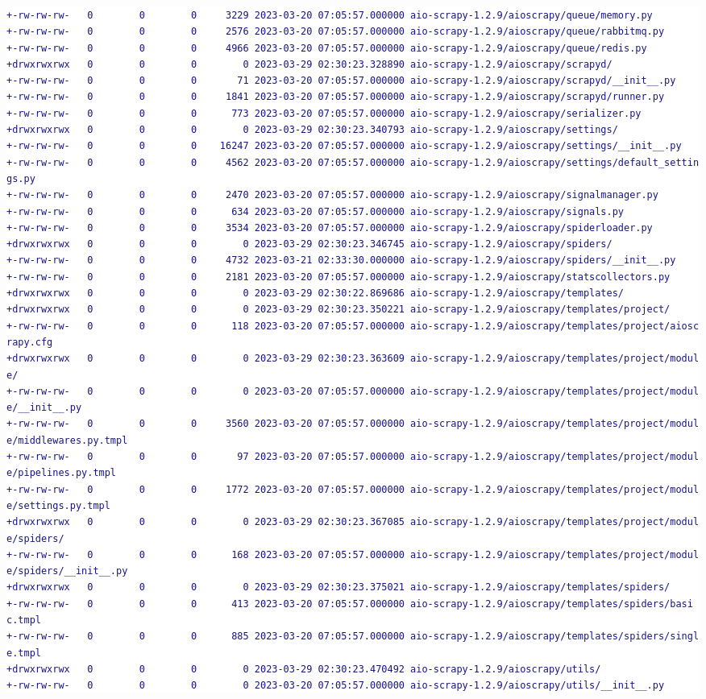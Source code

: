 ```diff
+-rw-rw-rw-   0        0        0     3229 2023-03-20 07:05:57.000000 aio-scrapy-1.2.9/aioscrapy/queue/memory.py
+-rw-rw-rw-   0        0        0     2576 2023-03-20 07:05:57.000000 aio-scrapy-1.2.9/aioscrapy/queue/rabbitmq.py
+-rw-rw-rw-   0        0        0     4966 2023-03-20 07:05:57.000000 aio-scrapy-1.2.9/aioscrapy/queue/redis.py
+drwxrwxrwx   0        0        0        0 2023-03-29 02:30:23.328890 aio-scrapy-1.2.9/aioscrapy/scrapyd/
+-rw-rw-rw-   0        0        0       71 2023-03-20 07:05:57.000000 aio-scrapy-1.2.9/aioscrapy/scrapyd/__init__.py
+-rw-rw-rw-   0        0        0     1841 2023-03-20 07:05:57.000000 aio-scrapy-1.2.9/aioscrapy/scrapyd/runner.py
+-rw-rw-rw-   0        0        0      773 2023-03-20 07:05:57.000000 aio-scrapy-1.2.9/aioscrapy/serializer.py
+drwxrwxrwx   0        0        0        0 2023-03-29 02:30:23.340793 aio-scrapy-1.2.9/aioscrapy/settings/
+-rw-rw-rw-   0        0        0    16247 2023-03-20 07:05:57.000000 aio-scrapy-1.2.9/aioscrapy/settings/__init__.py
+-rw-rw-rw-   0        0        0     4562 2023-03-20 07:05:57.000000 aio-scrapy-1.2.9/aioscrapy/settings/default_settings.py
+-rw-rw-rw-   0        0        0     2470 2023-03-20 07:05:57.000000 aio-scrapy-1.2.9/aioscrapy/signalmanager.py
+-rw-rw-rw-   0        0        0      634 2023-03-20 07:05:57.000000 aio-scrapy-1.2.9/aioscrapy/signals.py
+-rw-rw-rw-   0        0        0     3534 2023-03-20 07:05:57.000000 aio-scrapy-1.2.9/aioscrapy/spiderloader.py
+drwxrwxrwx   0        0        0        0 2023-03-29 02:30:23.346745 aio-scrapy-1.2.9/aioscrapy/spiders/
+-rw-rw-rw-   0        0        0     4732 2023-03-21 02:33:30.000000 aio-scrapy-1.2.9/aioscrapy/spiders/__init__.py
+-rw-rw-rw-   0        0        0     2181 2023-03-20 07:05:57.000000 aio-scrapy-1.2.9/aioscrapy/statscollectors.py
+drwxrwxrwx   0        0        0        0 2023-03-29 02:30:22.869686 aio-scrapy-1.2.9/aioscrapy/templates/
+drwxrwxrwx   0        0        0        0 2023-03-29 02:30:23.350221 aio-scrapy-1.2.9/aioscrapy/templates/project/
+-rw-rw-rw-   0        0        0      118 2023-03-20 07:05:57.000000 aio-scrapy-1.2.9/aioscrapy/templates/project/aioscrapy.cfg
+drwxrwxrwx   0        0        0        0 2023-03-29 02:30:23.363609 aio-scrapy-1.2.9/aioscrapy/templates/project/module/
+-rw-rw-rw-   0        0        0        0 2023-03-20 07:05:57.000000 aio-scrapy-1.2.9/aioscrapy/templates/project/module/__init__.py
+-rw-rw-rw-   0        0        0     3560 2023-03-20 07:05:57.000000 aio-scrapy-1.2.9/aioscrapy/templates/project/module/middlewares.py.tmpl
+-rw-rw-rw-   0        0        0       97 2023-03-20 07:05:57.000000 aio-scrapy-1.2.9/aioscrapy/templates/project/module/pipelines.py.tmpl
+-rw-rw-rw-   0        0        0     1772 2023-03-20 07:05:57.000000 aio-scrapy-1.2.9/aioscrapy/templates/project/module/settings.py.tmpl
+drwxrwxrwx   0        0        0        0 2023-03-29 02:30:23.367085 aio-scrapy-1.2.9/aioscrapy/templates/project/module/spiders/
+-rw-rw-rw-   0        0        0      168 2023-03-20 07:05:57.000000 aio-scrapy-1.2.9/aioscrapy/templates/project/module/spiders/__init__.py
+drwxrwxrwx   0        0        0        0 2023-03-29 02:30:23.375021 aio-scrapy-1.2.9/aioscrapy/templates/spiders/
+-rw-rw-rw-   0        0        0      413 2023-03-20 07:05:57.000000 aio-scrapy-1.2.9/aioscrapy/templates/spiders/basic.tmpl
+-rw-rw-rw-   0        0        0      885 2023-03-20 07:05:57.000000 aio-scrapy-1.2.9/aioscrapy/templates/spiders/single.tmpl
+drwxrwxrwx   0        0        0        0 2023-03-29 02:30:23.470492 aio-scrapy-1.2.9/aioscrapy/utils/
+-rw-rw-rw-   0        0        0        0 2023-03-20 07:05:57.000000 aio-scrapy-1.2.9/aioscrapy/utils/__init__.py
```